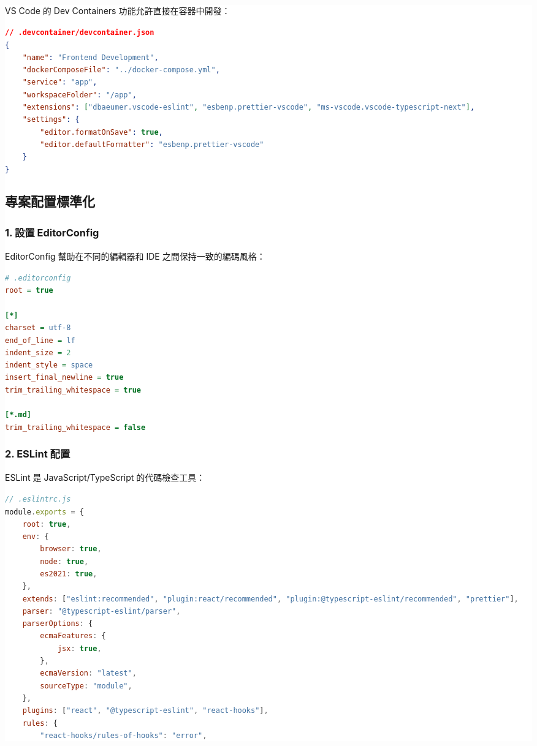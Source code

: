 VS Code 的 Dev Containers 功能允許直接在容器中開發：

```json
// .devcontainer/devcontainer.json
{
    "name": "Frontend Development",
    "dockerComposeFile": "../docker-compose.yml",
    "service": "app",
    "workspaceFolder": "/app",
    "extensions": ["dbaeumer.vscode-eslint", "esbenp.prettier-vscode", "ms-vscode.vscode-typescript-next"],
    "settings": {
        "editor.formatOnSave": true,
        "editor.defaultFormatter": "esbenp.prettier-vscode"
    }
}
```

## 專案配置標準化

### 1. 設置 EditorConfig

EditorConfig 幫助在不同的編輯器和 IDE 之間保持一致的編碼風格：

```ini
# .editorconfig
root = true

[*]
charset = utf-8
end_of_line = lf
indent_size = 2
indent_style = space
insert_final_newline = true
trim_trailing_whitespace = true

[*.md]
trim_trailing_whitespace = false
```

### 2. ESLint 配置

ESLint 是 JavaScript/TypeScript 的代碼檢查工具：

```js
// .eslintrc.js
module.exports = {
    root: true,
    env: {
        browser: true,
        node: true,
        es2021: true,
    },
    extends: ["eslint:recommended", "plugin:react/recommended", "plugin:@typescript-eslint/recommended", "prettier"],
    parser: "@typescript-eslint/parser",
    parserOptions: {
        ecmaFeatures: {
            jsx: true,
        },
        ecmaVersion: "latest",
        sourceType: "module",
    },
    plugins: ["react", "@typescript-eslint", "react-hooks"],
    rules: {
        "react-hooks/rules-of-hooks": "error",
```